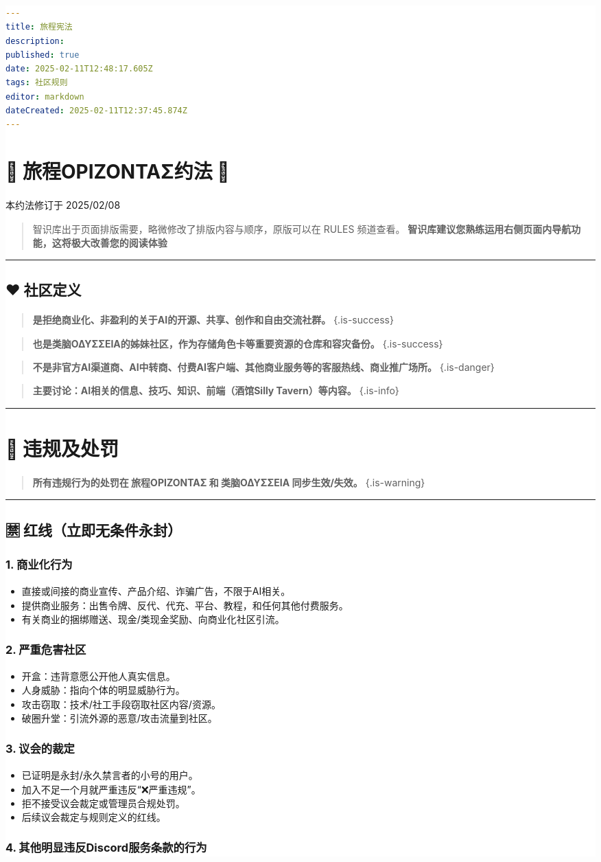 ```yaml
---
title: 旅程宪法
description: 
published: true
date: 2025-02-11T12:48:17.605Z
tags: 社区规则
editor: markdown
dateCreated: 2025-02-11T12:37:45.874Z
---
```


# 🔷 旅程ΟΡΙΖΟΝΤΑΣ约法  🔷

本约法修订于 2025/02/08

> 智识库出于页面排版需要，略微修改了排版内容与顺序，原版可以在 RULES 频道查看。
> **智识库建议您熟练运用右侧页面内导航功能，这将极大改善您的阅读体验**


---

## ❤️ 社区定义
> **是拒绝商业化、非盈利的关于AI的开源、共享、创作和自由交流社群。**
{.is-success}

> **也是类脑ΟΔΥΣΣΕΙΑ的姊妹社区，作为存储角色卡等重要资源的仓库和容灾备份。**
{.is-success}

> **不是非官方AI渠道商、AI中转商、付费AI客户端、其他商业服务等的客服热线、商业推广场所。**
{.is-danger}

> **主要讨论：AI相关的信息、技巧、知识、前端（酒馆Silly Tavern）等内容。**
{.is-info}

---

# 🚫 违规及处罚

> **所有违规行为的处罚在 旅程ΟΡΙΖΟΝΤΑΣ 和 类脑ΟΔΥΣΣΕΙΑ 同步生效/失效。**
{.is-warning}


---

## 🈲 红线（立即无条件永封）
### 1. 商业化行为
  - 直接或间接的商业宣传、产品介绍、诈骗广告，不限于AI相关。
  - 提供商业服务：出售令牌、反代、代充、平台、教程，和任何其他付费服务。
  - 有关商业的捆绑赠送、现金/类现金奖励、向商业化社区引流。
### 2. 严重危害社区
  - 开盒：违背意愿公开他人真实信息。
  - 人身威胁：指向个体的明显威胁行为。
  - 攻击窃取：技术/社工手段窃取社区内容/资源。
  - 破圈升堂：引流外源的恶意/攻击流量到社区。
### 3. 议会的裁定
  - 已证明是永封/永久禁言者的小号的用户。
  - 加入不足一个月就严重违反“❌严重违规”。
  - 拒不接受议会裁定或管理员合规处罚。
  - 后续议会裁定与规则定义的红线。
### 4. 其他明显违反Discord服务条款的行为
